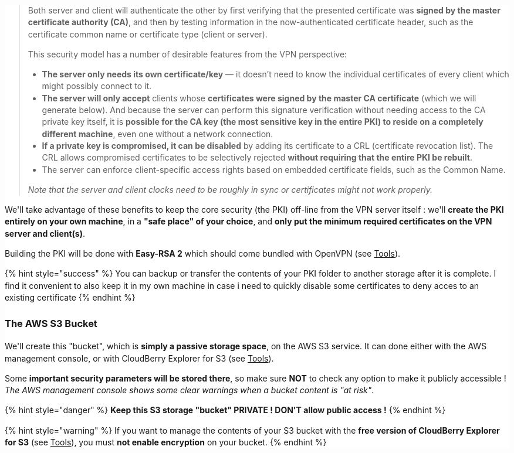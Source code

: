 > Both server and client will authenticate the other by first verifying that the presented certificate was **signed by the master certificate authority \(CA\)**, and then by testing information in the now-authenticated certificate header, such as the certificate common name or certificate type \(client or server\).
>
> This security model has a number of desirable features from the VPN perspective:
>
> * **The server only needs its own certificate/key** — it doesn’t need to know the individual certificates of every client which might possibly connect to it.
> * **The server will only accept** clients whose **certificates were signed by the master CA certificate** \(which we will generate below\). And because the server can perform this signature verification without needing access to the CA private key itself, it is **possible for the CA key \(the most sensitive key in the entire PKI\) to reside on a completely different machine**, even one without a network connection.
> * **If a private key is compromised, it can be disabled** by adding its certificate to a CRL \(certificate revocation list\). The CRL allows compromised certificates to be selectively rejected **without requiring that the entire PKI be rebuilt**.
> * The server can enforce client-specific access rights based on embedded certificate fields, such as the Common Name.
>
> _Note that the server and client clocks need to be roughly in sync or certificates might not work properly._

We'll take advantage of these benefits to keep the core security \(the PKI\) off-line from the VPN server itself : we'll **create the PKI entirely on your own machine**, in a **"safe place" of your choice**, and **only put the minimum required certificates on the VPN server and client\(s\)**.

Building the PKI will be done with **Easy-RSA 2** which should come bundled with OpenVPN \(see [Tools](https://zeferby.gitbook.io/transparent-openvpn-for-fantasy-grounds/our-openvpn-based-solution/tools)\).

{% hint style="success" %}
You can backup or transfer the contents of your PKI folder to another storage after it is complete.  I find it convenient to also keep it in my own machine in case i need to quickly disable some certificates to deny acces to an existing certificate
{% endhint %}



### The AWS S3 Bucket

We'll create this "bucket", which is **simply a passive storage space**, on the AWS S3 service.  It can done either with the AWS management console, or with CloudBerry Explorer for S3 \(see [Tools](tools.md)\).

Some **important security parameters will be stored there**, so make sure **NOT** to check any option to make it publicly accessible !  _The AWS management console shows some clear warnings when a bucket content is "at risk"_.

{% hint style="danger" %}
**Keep this S3 storage "bucket" PRIVATE ! DON'T allow public access !**
{% endhint %}

{% hint style="warning" %}
If you want to manage the contents of your S3 bucket with the **free version of CloudBerry Explorer for S3** \(see [Tools](tools.md)\), you must **not enable encryption** on your bucket.
{% endhint %}
